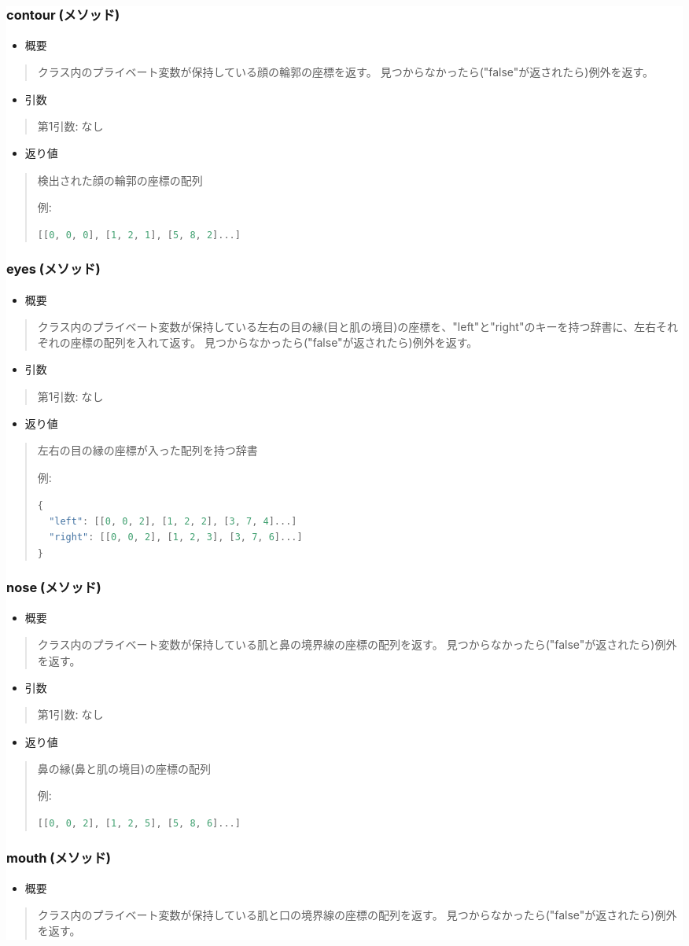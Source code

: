### contour (メソッド)
- 概要
> クラス内のプライベート変数が保持している顔の輪郭の座標を返す。
> 見つからなかったら("false"が返されたら)例外を返す。

- 引数
> 第1引数: なし

- 返り値
> 検出された顔の輪郭の座標の配列
> 
> 例:  
> ```javascript
> [[0, 0, 0], [1, 2, 1], [5, 8, 2]...]
> ```

### eyes (メソッド)
- 概要
> クラス内のプライベート変数が保持している左右の目の縁(目と肌の境目)の座標を、"left"と"right"のキーを持つ辞書に、左右それぞれの座標の配列を入れて返す。
> 見つからなかったら("false"が返されたら)例外を返す。

- 引数
> 第1引数: なし

- 返り値
> 左右の目の縁の座標が入った配列を持つ辞書
> 
> 例:
> ```javascript
> {
>   "left": [[0, 0, 2], [1, 2, 2], [3, 7, 4]...]
>   "right": [[0, 0, 2], [1, 2, 3], [3, 7, 6]...]
> }
> ```

### nose (メソッド)
- 概要
> クラス内のプライベート変数が保持している肌と鼻の境界線の座標の配列を返す。
> 見つからなかったら("false"が返されたら)例外を返す。

- 引数
> 第1引数: なし

- 返り値
> 鼻の縁(鼻と肌の境目)の座標の配列
> 
> 例:  
> ```javascript
> [[0, 0, 2], [1, 2, 5], [5, 8, 6]...]
> ```

### mouth (メソッド)
- 概要
> クラス内のプライベート変数が保持している肌と口の境界線の座標の配列を返す。
> 見つからなかったら("false"が返されたら)例外を返す。
